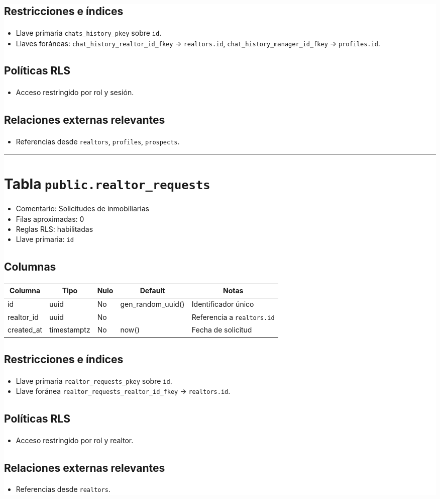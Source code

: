 ## Restricciones e índices
- Llave primaria `chats_history_pkey` sobre `id`.
- Llaves foráneas: `chat_history_realtor_id_fkey` → `realtors.id`, `chat_history_manager_id_fkey` → `profiles.id`.

## Políticas RLS
- Acceso restringido por rol y sesión.

## Relaciones externas relevantes
- Referencias desde `realtors`, `profiles`, `prospects`.

---
# Tabla `public.realtor_requests`

- Comentario: Solicitudes de inmobiliarias
- Filas aproximadas: 0
- Reglas RLS: habilitadas
- Llave primaria: `id`

## Columnas
| Columna     | Tipo        | Nulo | Default           | Notas |
|-------------|-------------|------|-------------------|-------|
| id          | uuid        | No   | gen_random_uuid() | Identificador único |
| realtor_id  | uuid        | No   |                   | Referencia a `realtors.id` |
| created_at  | timestamptz | No   | now()             | Fecha de solicitud |

## Restricciones e índices
- Llave primaria `realtor_requests_pkey` sobre `id`.
- Llave foránea `realtor_requests_realtor_id_fkey` → `realtors.id`.

## Políticas RLS
- Acceso restringido por rol y realtor.

## Relaciones externas relevantes
- Referencias desde `realtors`.
